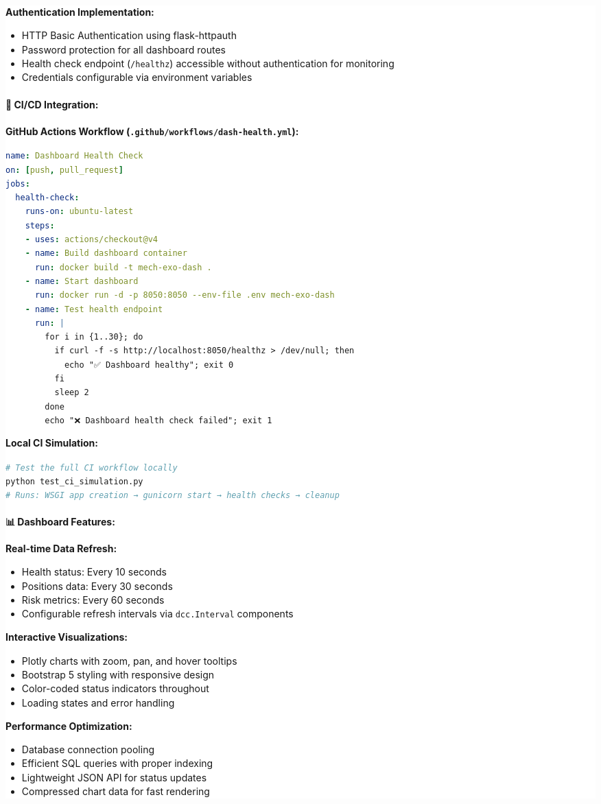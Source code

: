 **Authentication Implementation:**
- HTTP Basic Authentication using flask-httpauth
- Password protection for all dashboard routes
- Health check endpoint (`/healthz`) accessible without authentication for monitoring
- Credentials configurable via environment variables

#### **🧪 CI/CD Integration:**

**GitHub Actions Workflow (`.github/workflows/dash-health.yml`):**
```yaml
name: Dashboard Health Check
on: [push, pull_request]
jobs:
  health-check:
    runs-on: ubuntu-latest
    steps:
    - uses: actions/checkout@v4
    - name: Build dashboard container
      run: docker build -t mech-exo-dash .
    - name: Start dashboard
      run: docker run -d -p 8050:8050 --env-file .env mech-exo-dash
    - name: Test health endpoint
      run: |
        for i in {1..30}; do
          if curl -f -s http://localhost:8050/healthz > /dev/null; then
            echo "✅ Dashboard healthy"; exit 0
          fi
          sleep 2
        done
        echo "❌ Dashboard health check failed"; exit 1
```

**Local CI Simulation:**
```bash
# Test the full CI workflow locally
python test_ci_simulation.py
# Runs: WSGI app creation → gunicorn start → health checks → cleanup
```

#### **📊 Dashboard Features:**

**Real-time Data Refresh:**
- Health status: Every 10 seconds
- Positions data: Every 30 seconds  
- Risk metrics: Every 60 seconds
- Configurable refresh intervals via `dcc.Interval` components

**Interactive Visualizations:**
- Plotly charts with zoom, pan, and hover tooltips
- Bootstrap 5 styling with responsive design
- Color-coded status indicators throughout
- Loading states and error handling

**Performance Optimization:**
- Database connection pooling
- Efficient SQL queries with proper indexing
- Lightweight JSON API for status updates
- Compressed chart data for fast rendering
